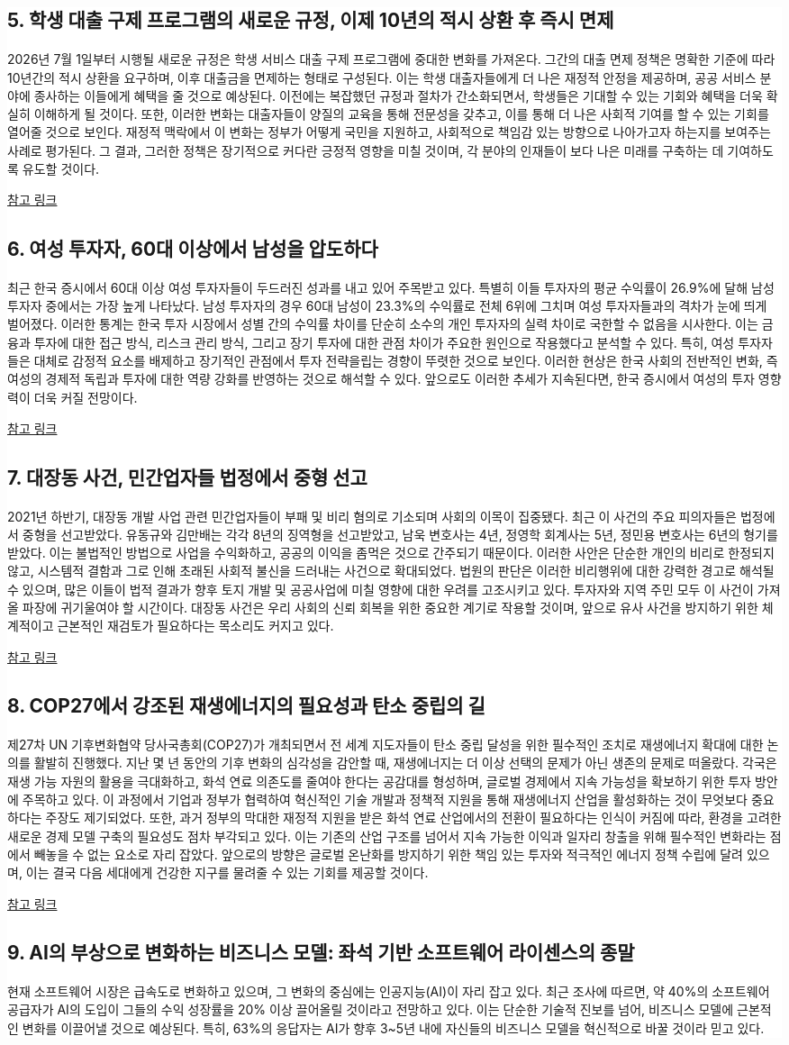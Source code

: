 ## 5. 학생 대출 구제 프로그램의 새로운 규정, 이제 10년의 적시 상환 후 즉시 면제

2026년 7월 1일부터 시행될 새로운 규정은 학생 서비스 대출 구제 프로그램에 중대한 변화를 가져온다. 그간의 대출 면제 정책은 명확한 기준에 따라 10년간의 적시 상환을 요구하며, 이후 대출금을 면제하는 형태로 구성된다. 이는 학생 대출자들에게 더 나은 재정적 안정을 제공하며, 공공 서비스 분야에 종사하는 이들에게 혜택을 줄 것으로 예상된다. 이전에는 복잡했던 규정과 절차가 간소화되면서, 학생들은 기대할 수 있는 기회와 혜택을 더욱 확실히 이해하게 될 것이다. 또한, 이러한 변화는 대출자들이 양질의 교육을 통해 전문성을 갖추고, 이를 통해 더 나은 사회적 기여를 할 수 있는 기회를 열어줄 것으로 보인다. 재정적 맥락에서 이 변화는 정부가 어떻게 국민을 지원하고, 사회적으로 책임감 있는 방향으로 나아가고자 하는지를 보여주는 사례로 평가된다. 그 결과, 그러한 정책은 장기적으로 커다란 긍정적 영향을 미칠 것이며, 각 분야의 인재들이 보다 나은 미래를 구축하는 데 기여하도록 유도할 것이다.

[참고 링크](https://www.usatoday.com/story/news/politics/2025/10/30/public-service-loan-forgiveness-changes-trump/86982943007/)

## 6. 여성 투자자, 60대 이상에서 남성을 압도하다

최근 한국 증시에서 60대 이상 여성 투자자들이 두드러진 성과를 내고 있어 주목받고 있다. 특별히 이들 투자자의 평균 수익률이 26.9%에 달해 남성 투자자 중에서는 가장 높게 나타났다. 남성 투자자의 경우 60대 남성이 23.3%의 수익률로 전체 6위에 그치며 여성 투자자들과의 격차가 눈에 띄게 벌어졌다. 이러한 통계는 한국 투자 시장에서 성별 간의 수익률 차이를 단순히 소수의 개인 투자자의 실력 차이로 국한할 수 없음을 시사한다. 이는 금융과 투자에 대한 접근 방식, 리스크 관리 방식, 그리고 장기 투자에 대한 관점 차이가 주요한 원인으로 작용했다고 분석할 수 있다. 특히, 여성 투자자들은 대체로 감정적 요소를 배제하고 장기적인 관점에서 투자 전략을립는 경향이 뚜렷한 것으로 보인다. 이러한 현상은 한국 사회의 전반적인 변화, 즉 여성의 경제적 독립과 투자에 대한 역량 강화를 반영하는 것으로 해석할 수 있다. 앞으로도 이러한 추세가 지속된다면, 한국 증시에서 여성의 투자 영향력이 더욱 커질 전망이다.

[참고 링크](https://www.yna.co.kr/view/AKR20251031118700008?section=economy/all&site=topnews02)

## 7. 대장동 사건, 민간업자들 법정에서 중형 선고

2021년 하반기, 대장동 개발 사업 관련 민간업자들이 부패 및 비리 혐의로 기소되며 사회의 이목이 집중됐다. 최근 이 사건의 주요 피의자들은 법정에서 중형을 선고받았다. 유동규와 김만배는 각각 8년의 징역형을 선고받았고, 남욱 변호사는 4년, 정영학 회계사는 5년, 정민용 변호사는 6년의 형기를 받았다. 이는 불법적인 방법으로 사업을 수익화하고, 공공의 이익을 좀먹은 것으로 간주되기 때문이다. 이러한 사안은 단순한 개인의 비리로 한정되지 않고, 시스템적 결함과 그로 인해 초래된 사회적 불신을 드러내는 사건으로 확대되었다. 법원의 판단은 이러한 비리행위에 대한 강력한 경고로 해석될 수 있으며, 많은 이들이 법적 결과가 향후 토지 개발 및 공공사업에 미칠 영향에 대한 우려를 고조시키고 있다. 투자자와 지역 주민 모두 이 사건이 가져올 파장에 귀기울여야 할 시간이다. 대장동 사건은 우리 사회의 신뢰 회복을 위한 중요한 계기로 작용할 것이며, 앞으로 유사 사건을 방지하기 위한 체계적이고 근본적인 재검토가 필요하다는 목소리도 커지고 있다.

[참고 링크](https://www.yna.co.kr/view/AKR20251031140900004?section=society/all&site=topnews02)

## 8. COP27에서 강조된 재생에너지의 필요성과 탄소 중립의 길

제27차 UN 기후변화협약 당사국총회(COP27)가 개최되면서 전 세계 지도자들이 탄소 중립 달성을 위한 필수적인 조치로 재생에너지 확대에 대한 논의를 활발히 진행했다. 지난 몇 년 동안의 기후 변화의 심각성을 감안할 때, 재생에너지는 더 이상 선택의 문제가 아닌 생존의 문제로 떠올랐다. 각국은 재생 가능 자원의 활용을 극대화하고, 화석 연료 의존도를 줄여야 한다는 공감대를 형성하며, 글로벌 경제에서 지속 가능성을 확보하기 위한 투자 방안에 주목하고 있다. 이 과정에서 기업과 정부가 협력하여 혁신적인 기술 개발과 정책적 지원을 통해 재생에너지 산업을 활성화하는 것이 무엇보다 중요하다는 주장도 제기되었다. 또한, 과거 정부의 막대한 재정적 지원을 받은 화석 연료 산업에서의 전환이 필요하다는 인식이 커짐에 따라, 환경을 고려한 새로운 경제 모델 구축의 필요성도 점차 부각되고 있다. 이는 기존의 산업 구조를 넘어서 지속 가능한 이익과 일자리 창출을 위해 필수적인 변화라는 점에서 빼놓을 수 없는 요소로 자리 잡았다. 앞으로의 방향은 글로벌 온난화를 방지하기 위한 책임 있는 투자와 적극적인 에너지 정책 수립에 달려 있으며, 이는 결국 다음 세대에게 건강한 지구를 물려줄 수 있는 기회를 제공할 것이다.

[참고 링크](https://www.yna.co.kr/view/AKR20251031141600001?section=politics/all&site=topnews01)

## 9. AI의 부상으로 변화하는 비즈니스 모델: 좌석 기반 소프트웨어 라이센스의 종말

현재 소프트웨어 시장은 급속도로 변화하고 있으며, 그 변화의 중심에는 인공지능(AI)이 자리 잡고 있다. 최근 조사에 따르면, 약 40%의 소프트웨어 공급자가 AI의 도입이 그들의 수익 성장률을 20% 이상 끌어올릴 것이라고 전망하고 있다. 이는 단순한 기술적 진보를 넘어, 비즈니스 모델에 근본적인 변화를 이끌어낼 것으로 예상된다. 특히, 63%의 응답자는 AI가 향후 3~5년 내에 자신들의 비즈니스 모델을 혁신적으로 바꿀 것이라 믿고 있다.
